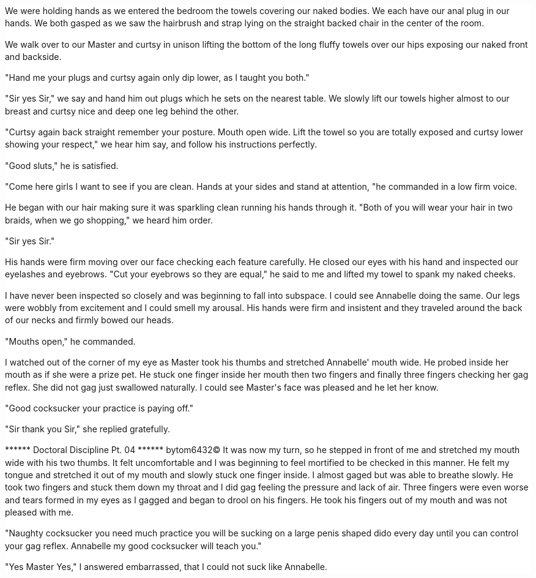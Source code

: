  We were holding hands as we entered the bedroom the towels covering our naked bodies. We each have our anal plug in our hands. We both gasped as we saw the hairbrush and strap lying on the straight backed chair in the center of the room. 

 We walk over to our Master and curtsy in unison lifting the bottom of the long fluffy towels over our hips exposing our naked front and backside. 

 "Hand me your plugs and curtsy again only dip lower, as I taught you both." 

 "Sir yes Sir," we say and hand him out plugs which he sets on the nearest table. We slowly lift our towels higher almost to our breast and curtsy nice and deep one leg behind the other. 

 "Curtsy again back straight remember your posture. Mouth open wide. Lift the towel so you are totally exposed and curtsy lower showing your respect," we hear him say, and follow his instructions perfectly. 

 "Good sluts," he is satisfied. 

 "Come here girls I want to see if you are clean. Hands at your sides and stand at attention, "he commanded in a low firm voice. 

 He began with our hair making sure it was sparkling clean running his hands through it. "Both of you will wear your hair in two braids, when we go shopping," we heard him order. 

 "Sir yes Sir." 

 His hands were firm moving over our face checking each feature carefully. He closed our eyes with his hand and inspected our eyelashes and eyebrows. "Cut your eyebrows so they are equal," he said to me and lifted my towel to spank my naked cheeks. 

 I have never been inspected so closely and was beginning to fall into subspace. I could see Annabelle doing the same. Our legs were wobbly from excitement and I could smell my arousal. His hands were firm and insistent and they traveled around the back of our necks and firmly bowed our heads. 

 "Mouths open," he commanded. 

 I watched out of the corner of my eye as Master took his thumbs and stretched Annabelle' mouth wide. He probed inside her mouth as if she were a prize pet. He stuck one finger inside her mouth then two fingers and finally three fingers checking her gag reflex. She did not gag just swallowed naturally. I could see Master's face was pleased and he let her know. 

 "Good cocksucker your practice is paying off." 

 "Sir thank you Sir," she replied gratefully.  

 

 ****** Doctoral Discipline Pt. 04 ****** bytom6432© It was now my turn, so he stepped in front of me and stretched my mouth wide with his two thumbs. It felt uncomfortable and I was beginning to feel mortified to be checked in this manner. He felt my tongue and stretched it out of my mouth and slowly stuck one finger inside. I almost gaged but was able to breathe slowly. He took two fingers and stuck them down my throat and I did gag feeling the pressure and lack of air. Three fingers were even worse and tears formed in my eyes as I gagged and began to drool on his fingers. He took his fingers out of my mouth and was not pleased with me. 

 "Naughty cocksucker you need much practice you will be sucking on a large penis shaped dido every day until you can control your gag reflex. Annabelle my good cocksucker will teach you." 

 "Yes Master Yes," I answered embarrassed, that I could not suck like Annabelle. 
